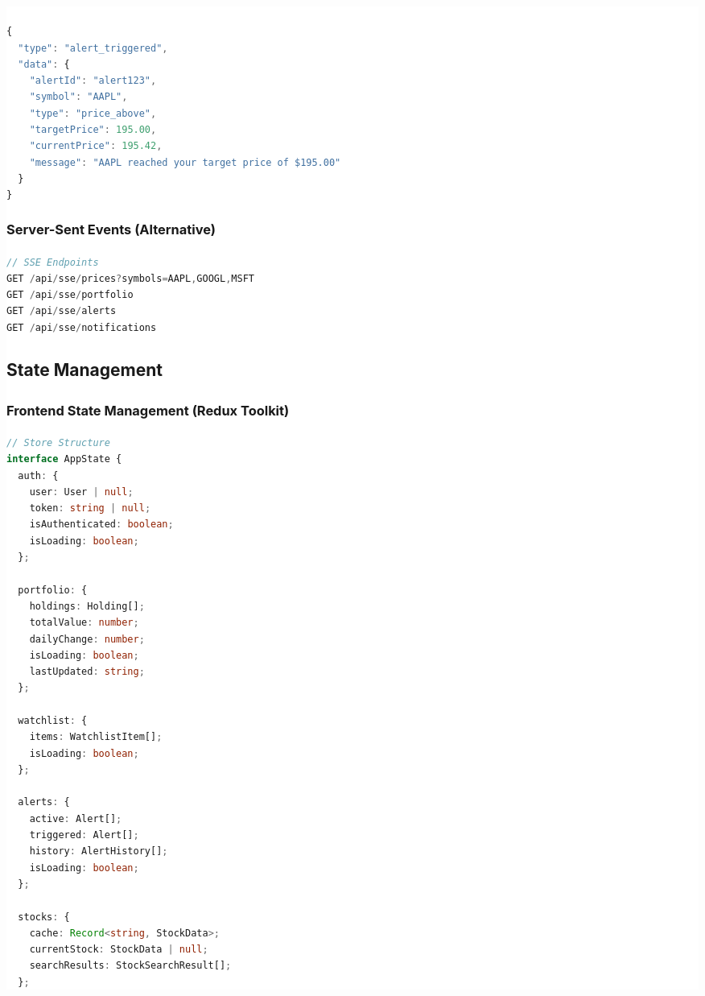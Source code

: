 ```typescript

{
  "type": "alert_triggered",
  "data": {
    "alertId": "alert123",
    "symbol": "AAPL",
    "type": "price_above",
    "targetPrice": 195.00,
    "currentPrice": 195.42,
    "message": "AAPL reached your target price of $195.00"
  }
}
```

### Server-Sent Events (Alternative)

```typescript
// SSE Endpoints
GET /api/sse/prices?symbols=AAPL,GOOGL,MSFT
GET /api/sse/portfolio
GET /api/sse/alerts
GET /api/sse/notifications
```

## State Management

### Frontend State Management (Redux Toolkit)

```typescript
// Store Structure
interface AppState {
  auth: {
    user: User | null;
    token: string | null;
    isAuthenticated: boolean;
    isLoading: boolean;
  };
  
  portfolio: {
    holdings: Holding[];
    totalValue: number;
    dailyChange: number;
    isLoading: boolean;
    lastUpdated: string;
  };
  
  watchlist: {
    items: WatchlistItem[];
    isLoading: boolean;
  };
  
  alerts: {
    active: Alert[];
    triggered: Alert[];
    history: AlertHistory[];
    isLoading: boolean;
  };
  
  stocks: {
    cache: Record<string, StockData>;
    currentStock: StockData | null;
    searchResults: StockSearchResult[];
  };
```